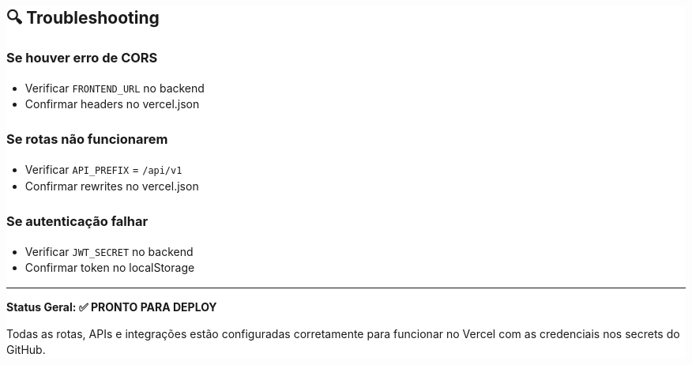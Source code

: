 ## 🔍 Troubleshooting

### Se houver erro de CORS
- Verificar `FRONTEND_URL` no backend
- Confirmar headers no vercel.json

### Se rotas não funcionarem
- Verificar `API_PREFIX` = `/api/v1`
- Confirmar rewrites no vercel.json

### Se autenticação falhar
- Verificar `JWT_SECRET` no backend
- Confirmar token no localStorage

---

**Status Geral: ✅ PRONTO PARA DEPLOY**

Todas as rotas, APIs e integrações estão configuradas corretamente para funcionar no Vercel com as credenciais nos secrets do GitHub.